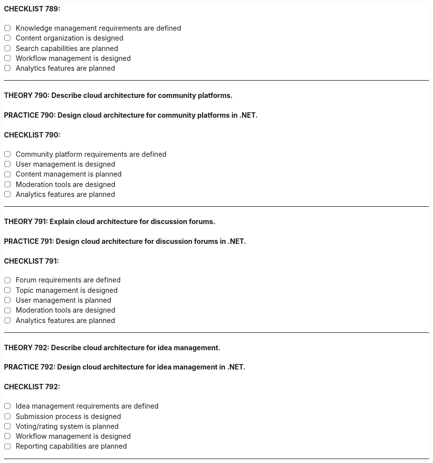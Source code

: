 #### CHECKLIST 789:

- [ ] Knowledge management requirements are defined
- [ ] Content organization is designed
- [ ] Search capabilities are planned
- [ ] Workflow management is designed
- [ ] Analytics features are planned

---

#### THEORY 790: Describe cloud architecture for community platforms.

#### PRACTICE 790: Design cloud architecture for community platforms in .NET.

#### CHECKLIST 790:

- [ ] Community platform requirements are defined
- [ ] User management is designed
- [ ] Content management is planned
- [ ] Moderation tools are designed
- [ ] Analytics features are planned

---

#### THEORY 791: Explain cloud architecture for discussion forums.

#### PRACTICE 791: Design cloud architecture for discussion forums in .NET.

#### CHECKLIST 791:

- [ ] Forum requirements are defined
- [ ] Topic management is designed
- [ ] User management is planned
- [ ] Moderation tools are designed
- [ ] Analytics features are planned

---

#### THEORY 792: Describe cloud architecture for idea management.

#### PRACTICE 792: Design cloud architecture for idea management in .NET.

#### CHECKLIST 792:

- [ ] Idea management requirements are defined
- [ ] Submission process is designed
- [ ] Voting/rating system is planned
- [ ] Workflow management is designed
- [ ] Reporting capabilities are planned

---